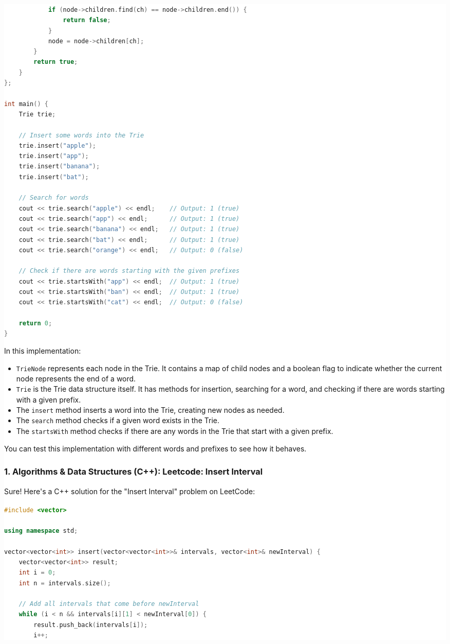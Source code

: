 ```cpp
            if (node->children.find(ch) == node->children.end()) {
                return false;
            }
            node = node->children[ch];
        }
        return true;
    }
};

int main() {
    Trie trie;

    // Insert some words into the Trie
    trie.insert("apple");
    trie.insert("app");
    trie.insert("banana");
    trie.insert("bat");
    
    // Search for words
    cout << trie.search("apple") << endl;    // Output: 1 (true)
    cout << trie.search("app") << endl;      // Output: 1 (true)
    cout << trie.search("banana") << endl;   // Output: 1 (true)
    cout << trie.search("bat") << endl;      // Output: 1 (true)
    cout << trie.search("orange") << endl;   // Output: 0 (false)

    // Check if there are words starting with the given prefixes
    cout << trie.startsWith("app") << endl;  // Output: 1 (true)
    cout << trie.startsWith("ban") << endl;  // Output: 1 (true)
    cout << trie.startsWith("cat") << endl;  // Output: 0 (false)

    return 0;
}
```

In this implementation:

- `TrieNode` represents each node in the Trie. It contains a map of child nodes and a boolean flag to indicate whether the current node represents the end of a word.
- `Trie` is the Trie data structure itself. It has methods for insertion, searching for a word, and checking if there are words starting with a given prefix.
- The `insert` method inserts a word into the Trie, creating new nodes as needed.
- The `search` method checks if a given word exists in the Trie.
- The `startsWith` method checks if there are any words in the Trie that start with a given prefix.

You can test this implementation with different words and prefixes to see how it behaves.

### 1. Algorithms & Data Structures (C++): Leetcode: Insert Interval

Sure! Here's a C++ solution for the "Insert Interval" problem on LeetCode:

```cpp
#include <vector>

using namespace std;

vector<vector<int>> insert(vector<vector<int>>& intervals, vector<int>& newInterval) {
    vector<vector<int>> result;
    int i = 0;
    int n = intervals.size();

    // Add all intervals that come before newInterval
    while (i < n && intervals[i][1] < newInterval[0]) {
        result.push_back(intervals[i]);
        i++;
```